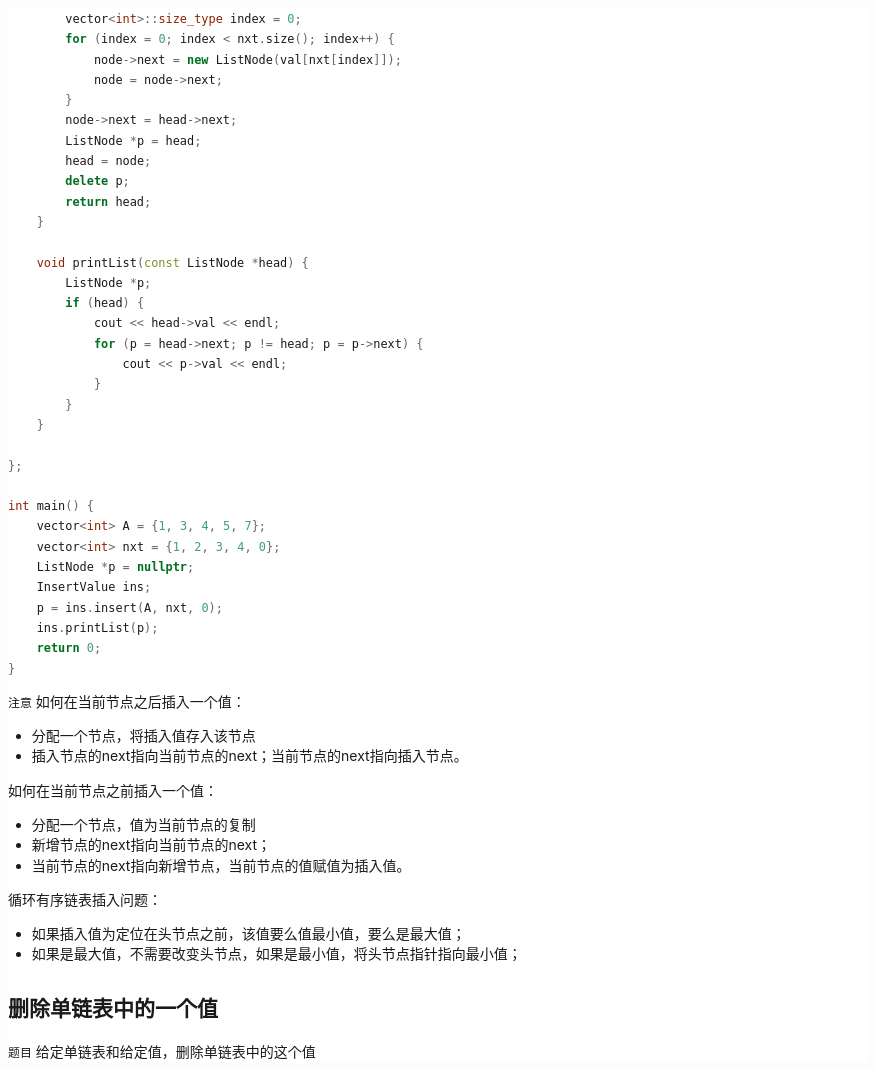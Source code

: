 ```c++
        vector<int>::size_type index = 0;
        for (index = 0; index < nxt.size(); index++) {
            node->next = new ListNode(val[nxt[index]]);
            node = node->next;
        }
        node->next = head->next;
        ListNode *p = head;
        head = node;
        delete p;
        return head;
    }

    void printList(const ListNode *head) {
        ListNode *p;
        if (head) {
            cout << head->val << endl;
            for (p = head->next; p != head; p = p->next) {
                cout << p->val << endl;
            }
        }
    }

};

int main() {
    vector<int> A = {1, 3, 4, 5, 7};
    vector<int> nxt = {1, 2, 3, 4, 0};
    ListNode *p = nullptr;
    InsertValue ins;
    p = ins.insert(A, nxt, 0);
    ins.printList(p);
    return 0;
}
```
`注意`
如何在当前节点之后插入一个值：
- 分配一个节点，将插入值存入该节点
- 插入节点的next指向当前节点的next；当前节点的next指向插入节点。

如何在当前节点之前插入一个值：
- 分配一个节点，值为当前节点的复制
- 新增节点的next指向当前节点的next；
- 当前节点的next指向新增节点，当前节点的值赋值为插入值。

循环有序链表插入问题：
- 如果插入值为定位在头节点之前，该值要么值最小值，要么是最大值；
- 如果是最大值，不需要改变头节点，如果是最小值，将头节点指针指向最小值；


## 删除单链表中的一个值
`题目`
给定单链表和给定值，删除单链表中的这个值
